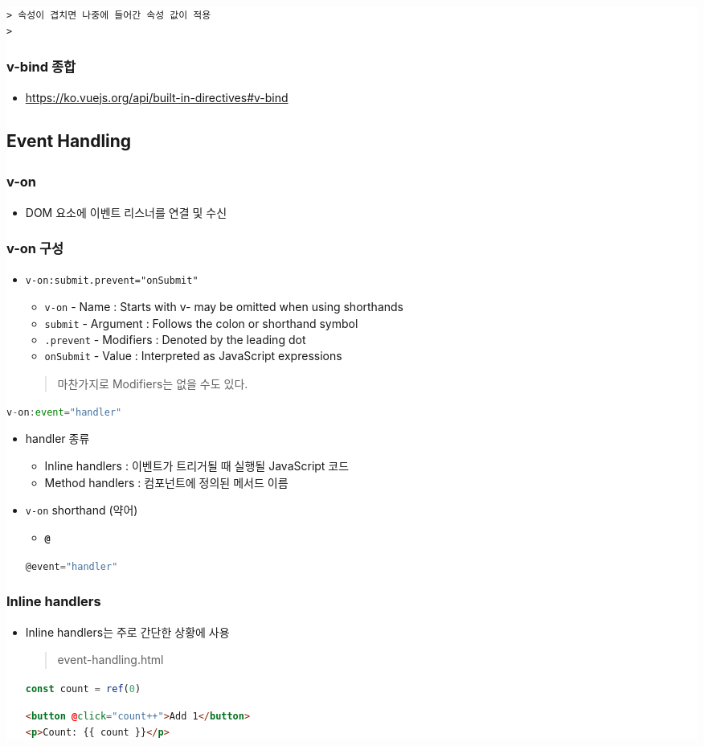     > 속성이 겹치면 나중에 들어간 속성 값이 적용
    > 

### v-bind 종합

- https://ko.vuejs.org/api/built-in-directives#v-bind

## Event Handling

### v-on

- DOM 요소에 이벤트 리스너를 연결 및 수신

### v-on 구성

- `v-on:submit.prevent="onSubmit"`
    - `v-on` - Name : Starts with v- may be omitted when using shorthands
    - `submit` - Argument : Follows the colon or shorthand symbol
    - `.prevent` - Modifiers : Denoted by the leading dot
    - `onSubmit` - Value : Interpreted as JavaScript expressions
    
    > 마찬가지로 Modifiers는 없을 수도 있다.
    > 

```jsx
v-on:event="handler"
```

- handler 종류
    - Inline handlers : 이벤트가 트리거될 때 실행될 JavaScript 코드
    - Method handlers : 컴포넌트에 정의된 메서드 이름
- `v-on` shorthand (약어)
    - **`@`**
    
    ```jsx
    @event="handler"
    ```
    

### Inline handlers

- Inline handlers는 주로 간단한 상황에 사용
    
    > event-handling.html
    > 
    
    ```jsx
    const count = ref(0)
    ```
    
    ```html
    <button @click="count++">Add 1</button>
    <p>Count: {{ count }}</p>
    ```
    
